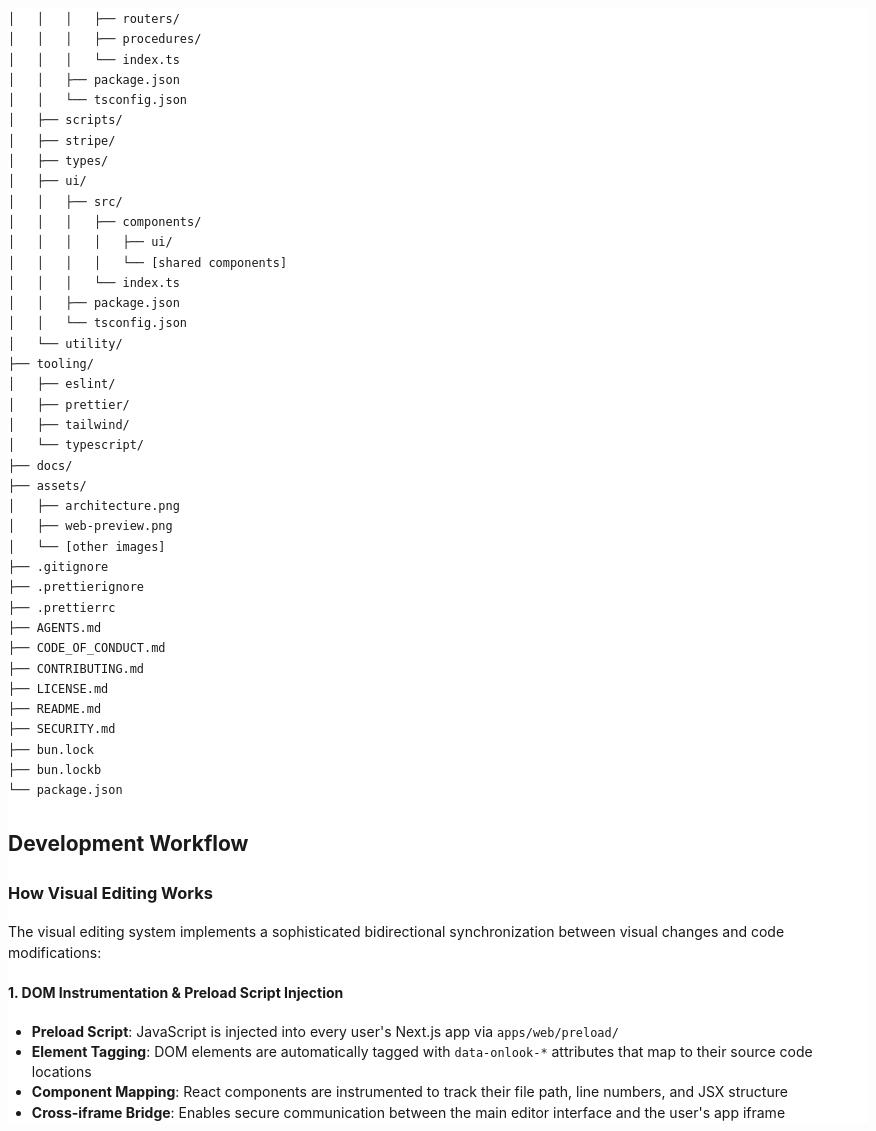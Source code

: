 ```
│   │   │   ├── routers/
│   │   │   ├── procedures/
│   │   │   └── index.ts
│   │   ├── package.json
│   │   └── tsconfig.json
│   ├── scripts/
│   ├── stripe/
│   ├── types/
│   ├── ui/
│   │   ├── src/
│   │   │   ├── components/
│   │   │   │   ├── ui/
│   │   │   │   └── [shared components]
│   │   │   └── index.ts
│   │   ├── package.json
│   │   └── tsconfig.json
│   └── utility/
├── tooling/
│   ├── eslint/
│   ├── prettier/
│   ├── tailwind/
│   └── typescript/
├── docs/
├── assets/
│   ├── architecture.png
│   ├── web-preview.png
│   └── [other images]
├── .gitignore
├── .prettierignore
├── .prettierrc
├── AGENTS.md
├── CODE_OF_CONDUCT.md
├── CONTRIBUTING.md
├── LICENSE.md
├── README.md
├── SECURITY.md
├── bun.lock
├── bun.lockb
└── package.json
```

## Development Workflow

### How Visual Editing Works

The visual editing system implements a sophisticated bidirectional synchronization between visual changes and code modifications:

#### **1. DOM Instrumentation & Preload Script Injection**

- **Preload Script**: JavaScript is injected into every user's Next.js app via `apps/web/preload/`
- **Element Tagging**: DOM elements are automatically tagged with `data-onlook-*` attributes that map to their source code locations
- **Component Mapping**: React components are instrumented to track their file path, line numbers, and JSX structure
- **Cross-iframe Bridge**: Enables secure communication between the main editor interface and the user's app iframe
